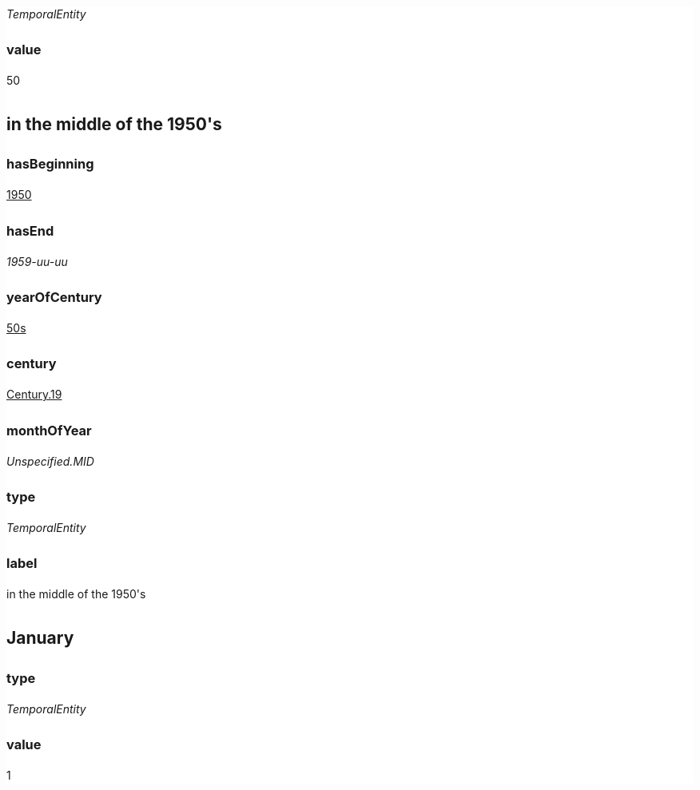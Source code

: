 
*TemporalEntity*

### value


50

## in the middle of the 1950's

### hasBeginning


[1950](#1950)

### hasEnd


*1959-uu-uu*

### yearOfCentury


[50s](#50s)

### century


[Century.19](#Century.19)

### monthOfYear


*Unspecified.MID*

### type


*TemporalEntity*

### label


in the middle of the 1950's

## January

### type


*TemporalEntity*

### value


1
